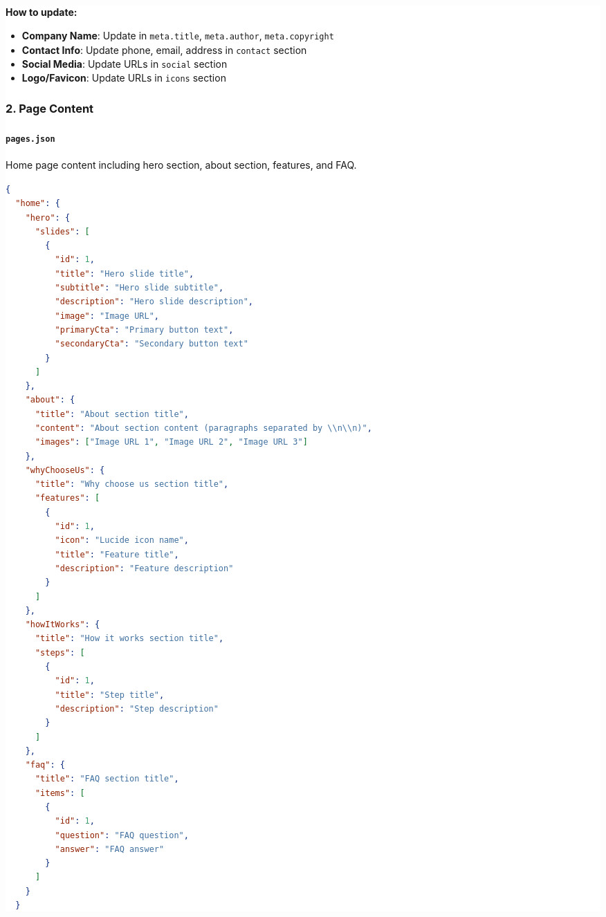 **How to update:**
- **Company Name**: Update in `meta.title`, `meta.author`, `meta.copyright`
- **Contact Info**: Update phone, email, address in `contact` section
- **Social Media**: Update URLs in `social` section
- **Logo/Favicon**: Update URLs in `icons` section

### 2. Page Content

#### `pages.json`
Home page content including hero section, about section, features, and FAQ.

```json
{
  "home": {
    "hero": {
      "slides": [
        {
          "id": 1,
          "title": "Hero slide title",
          "subtitle": "Hero slide subtitle",
          "description": "Hero slide description",
          "image": "Image URL",
          "primaryCta": "Primary button text",
          "secondaryCta": "Secondary button text"
        }
      ]
    },
    "about": {
      "title": "About section title",
      "content": "About section content (paragraphs separated by \\n\\n)",
      "images": ["Image URL 1", "Image URL 2", "Image URL 3"]
    },
    "whyChooseUs": {
      "title": "Why choose us section title",
      "features": [
        {
          "id": 1,
          "icon": "Lucide icon name",
          "title": "Feature title",
          "description": "Feature description"
        }
      ]
    },
    "howItWorks": {
      "title": "How it works section title",
      "steps": [
        {
          "id": 1,
          "title": "Step title",
          "description": "Step description"
        }
      ]
    },
    "faq": {
      "title": "FAQ section title",
      "items": [
        {
          "id": 1,
          "question": "FAQ question",
          "answer": "FAQ answer"
        }
      ]
    }
  }
```